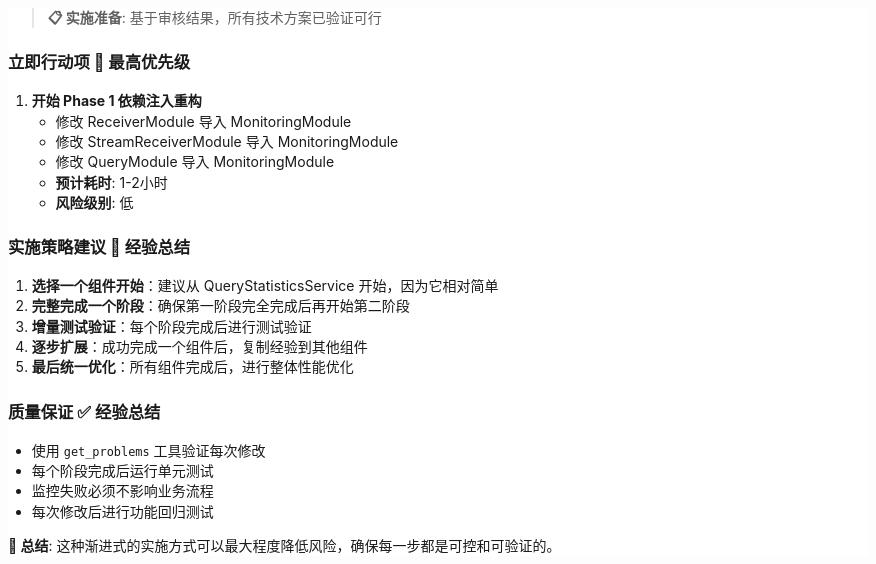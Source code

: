 > **📋 实施准备**: 基于审核结果，所有技术方案已验证可行

### **立即行动项** 🚀 **最高优先级**
1. **开始 Phase 1 依赖注入重构**
   - 修改 ReceiverModule 导入 MonitoringModule
   - 修改 StreamReceiverModule 导入 MonitoringModule  
   - 修改 QueryModule 导入 MonitoringModule
   - **预计耗时**: 1-2小时
   - **风险级别**: 低

### **实施策略建议** 🎯 **经验总结**
1. **选择一个组件开始**：建议从 QueryStatisticsService 开始，因为它相对简单
2. **完整完成一个阶段**：确保第一阶段完全完成后再开始第二阶段
3. **增量测试验证**：每个阶段完成后进行测试验证
4. **逐步扩展**：成功完成一个组件后，复制经验到其他组件
5. **最后统一优化**：所有组件完成后，进行整体性能优化

### **质量保证** ✅ **经验总结**
- 使用 `get_problems` 工具验证每次修改
- 每个阶段完成后运行单元测试
- 监控失败必须不影响业务流程
- 每次修改后进行功能回归测试

**📝 总结**: 这种渐进式的实施方式可以最大程度降低风险，确保每一步都是可控和可验证的。